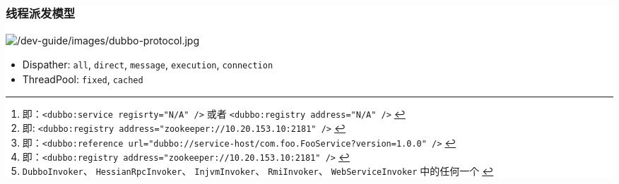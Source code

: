 ### 线程派发模型

![/dev-guide/images/dubbo-protocol.jpg](http://dubbo.apache.org/imgs/dev/dubbo-protocol.jpg)

- Dispather: `all`, `direct`, `message`, `execution`, `connection`
- ThreadPool: `fixed`, `cached`

------

1. 即：`<dubbo:service regisrty="N/A" />` 或者 `<dubbo:registry address="N/A" />` [↩︎](http://dubbo.apache.org/zh/docs/v2.7/dev/implementation/#fnref:1)
2. 即: `<dubbo:registry address="zookeeper://10.20.153.10:2181" />` [↩︎](http://dubbo.apache.org/zh/docs/v2.7/dev/implementation/#fnref:2)
3. 即：`<dubbo:reference url="dubbo://service-host/com.foo.FooService?version=1.0.0" />` [↩︎](http://dubbo.apache.org/zh/docs/v2.7/dev/implementation/#fnref:3)
4. 即：`<dubbo:registry address="zookeeper://10.20.153.10:2181" />` [↩︎](http://dubbo.apache.org/zh/docs/v2.7/dev/implementation/#fnref:4)
5. `DubboInvoker`、 `HessianRpcInvoker`、 `InjvmInvoker`、 `RmiInvoker`、 `WebServiceInvoker` 中的任何一个 [↩︎](http://dubbo.apache.org/zh/docs/v2.7/dev/implementation/#fnref:5)

